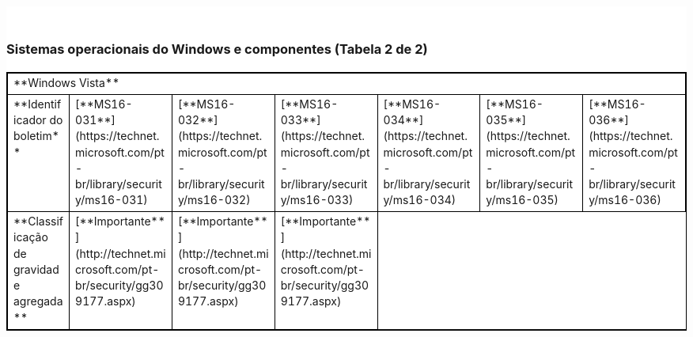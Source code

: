  

### Sistemas operacionais do Windows e componentes (Tabela 2 de 2)

 
<table style="border:1px solid black;">
<tr>
<td style="border:1px solid black;" colspan="7">
**Windows Vista**

</td>
</tr>
<tr>
<td style="border:1px solid black;">
**Identificador do boletim**

</td>
<td style="border:1px solid black;">
[**MS16-031**](https://technet.microsoft.com/pt-br/library/security/ms16-031)

</td>
<td style="border:1px solid black;">
[**MS16-032**](https://technet.microsoft.com/pt-br/library/security/ms16-032)

</td>
<td style="border:1px solid black;">
[**MS16-033**](https://technet.microsoft.com/pt-br/library/security/ms16-033)

</td>
<td style="border:1px solid black;">
[**MS16-034**](https://technet.microsoft.com/pt-br/library/security/ms16-034)

</td>
<td style="border:1px solid black;">
[**MS16-035**](https://technet.microsoft.com/pt-br/library/security/ms16-035)

</td>
<td style="border:1px solid black;">
[**MS16-036**](https://technet.microsoft.com/pt-br/library/security/ms16-036)

</td>
</tr>
<tr>
<td style="border:1px solid black;">
**Classificação de gravidade agregada**

</td>
<td style="border:1px solid black;">
[**Importante**](http://technet.microsoft.com/pt-br/security/gg309177.aspx)

</td>
<td style="border:1px solid black;">
[**Importante**](http://technet.microsoft.com/pt-br/security/gg309177.aspx)

</td>
<td style="border:1px solid black;">
[**Importante**](http://technet.microsoft.com/pt-br/security/gg309177.aspx)
